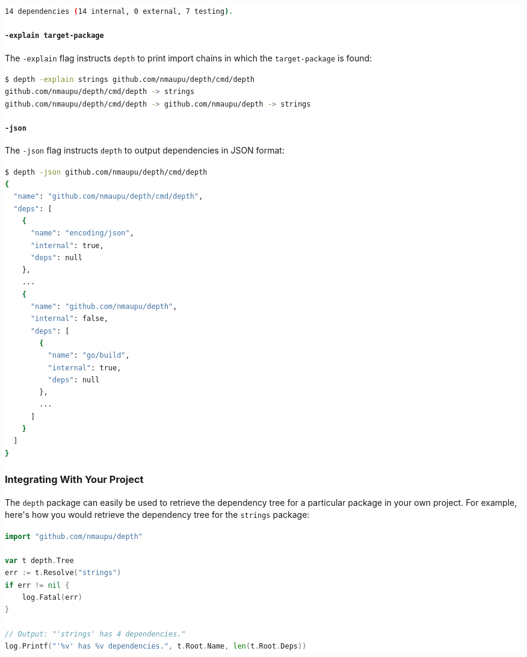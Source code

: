 ```sh
14 dependencies (14 internal, 0 external, 7 testing).
```

#### `-explain target-package`

The `-explain` flag instructs `depth` to print import chains in which the
`target-package` is found:

```sh
$ depth -explain strings github.com/nmaupu/depth/cmd/depth
github.com/nmaupu/depth/cmd/depth -> strings
github.com/nmaupu/depth/cmd/depth -> github.com/nmaupu/depth -> strings
```

#### `-json`

The `-json` flag instructs `depth` to output dependencies in JSON format:

```sh
$ depth -json github.com/nmaupu/depth/cmd/depth
{
  "name": "github.com/nmaupu/depth/cmd/depth",
  "deps": [
    {
      "name": "encoding/json",
      "internal": true,
      "deps": null
    },
    ...
    {
      "name": "github.com/nmaupu/depth",
      "internal": false,
      "deps": [
        {
          "name": "go/build",
          "internal": true,
          "deps": null
        },
        ...
      ]
    }
  ]
}
```

### Integrating With Your Project

The `depth` package can easily be used to retrieve the dependency tree for a particular package in your own project. For example, here's how you would retrieve the dependency tree for the `strings` package:

```go
import "github.com/nmaupu/depth"

var t depth.Tree
err := t.Resolve("strings")
if err != nil {
    log.Fatal(err)
}

// Output: "'strings' has 4 dependencies."
log.Printf("'%v' has %v dependencies.", t.Root.Name, len(t.Root.Deps))
```
